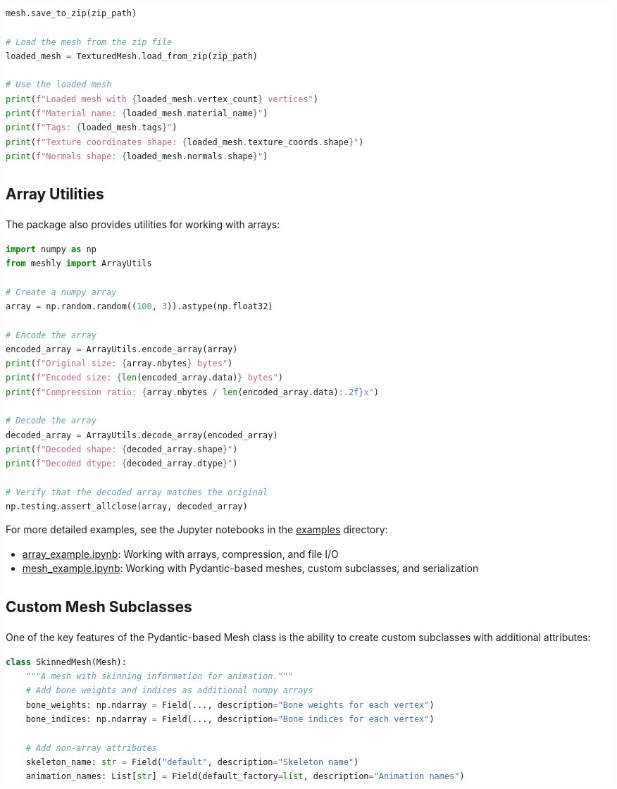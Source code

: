 ```python
mesh.save_to_zip(zip_path)

# Load the mesh from the zip file
loaded_mesh = TexturedMesh.load_from_zip(zip_path)

# Use the loaded mesh
print(f"Loaded mesh with {loaded_mesh.vertex_count} vertices")
print(f"Material name: {loaded_mesh.material_name}")
print(f"Tags: {loaded_mesh.tags}")
print(f"Texture coordinates shape: {loaded_mesh.texture_coords.shape}")
print(f"Normals shape: {loaded_mesh.normals.shape}")
```

## Array Utilities

The package also provides utilities for working with arrays:

```python
import numpy as np
from meshly import ArrayUtils

# Create a numpy array
array = np.random.random((100, 3)).astype(np.float32)

# Encode the array
encoded_array = ArrayUtils.encode_array(array)
print(f"Original size: {array.nbytes} bytes")
print(f"Encoded size: {len(encoded_array.data)} bytes")
print(f"Compression ratio: {array.nbytes / len(encoded_array.data):.2f}x")

# Decode the array
decoded_array = ArrayUtils.decode_array(encoded_array)
print(f"Decoded shape: {decoded_array.shape}")
print(f"Decoded dtype: {decoded_array.dtype}")

# Verify that the decoded array matches the original
np.testing.assert_allclose(array, decoded_array)
```

For more detailed examples, see the Jupyter notebooks in the [examples](examples/) directory:
- [array_example.ipynb](examples/array_example.ipynb): Working with arrays, compression, and file I/O
- [mesh_example.ipynb](examples/mesh_example.ipynb): Working with Pydantic-based meshes, custom subclasses, and serialization

## Custom Mesh Subclasses

One of the key features of the Pydantic-based Mesh class is the ability to create custom subclasses with additional attributes:

```python
class SkinnedMesh(Mesh):
    """A mesh with skinning information for animation."""
    # Add bone weights and indices as additional numpy arrays
    bone_weights: np.ndarray = Field(..., description="Bone weights for each vertex")
    bone_indices: np.ndarray = Field(..., description="Bone indices for each vertex")
    
    # Add non-array attributes
    skeleton_name: str = Field("default", description="Skeleton name")
    animation_names: List[str] = Field(default_factory=list, description="Animation names")
```
